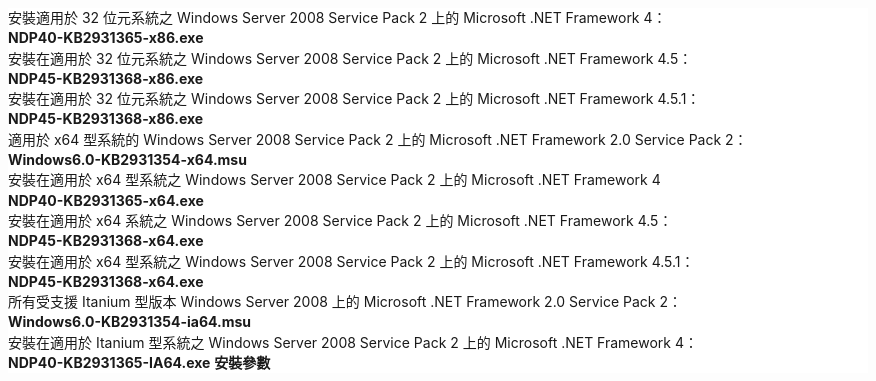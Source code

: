 </td>
<td style="border:1px solid black;">安裝適用於 32 位元系統之 Windows Server 2008 Service Pack 2 上的 Microsoft .NET Framework 4：<br />
<strong>NDP40-KB2931365-x86.exe</strong></td>
</tr>
<tr class="odd">
<td style="border:1px solid black;"><br />
</td>
<td style="border:1px solid black;">安裝在適用於 32 位元系統之 Windows Server 2008 Service Pack 2 上的 Microsoft .NET Framework 4.5：<br />
<strong>NDP45-KB2931368-x86.exe</strong></td>
</tr>
<tr class="even">
<td style="border:1px solid black;"><br />
</td>
<td style="border:1px solid black;">安裝在適用於 32 位元系統之 Windows Server 2008 Service Pack 2 上的 Microsoft .NET Framework 4.5.1：<br />
<strong>NDP45-KB2931368-x86.exe</strong></td>
</tr>
<tr class="odd">
<td style="border:1px solid black;"><br />
</td>
<td style="border:1px solid black;">適用於 x64 型系統的 Windows Server 2008 Service Pack 2 上的 Microsoft .NET Framework 2.0 Service Pack 2：<br />
<strong>Windows6.0-KB2931354-x64.msu</strong></td>
</tr>
<tr class="even">
<td style="border:1px solid black;"><br />
</td>
<td style="border:1px solid black;">安裝在適用於 x64 型系統之 Windows Server 2008 Service Pack 2 上的 Microsoft .NET Framework 4<br />
<strong>NDP40-KB2931365-x64.exe</strong></td>
</tr>
<tr class="odd">
<td style="border:1px solid black;"><br />
</td>
<td style="border:1px solid black;">安裝在適用於 x64 系統之 Windows Server 2008 Service Pack 2 上的 Microsoft .NET Framework 4.5：<br />
<strong>NDP45-KB2931368-x64.exe</strong></td>
</tr>
<tr class="even">
<td style="border:1px solid black;"><br />
</td>
<td style="border:1px solid black;">安裝在適用於 x64 型系統之 Windows Server 2008 Service Pack 2 上的 Microsoft .NET Framework 4.5.1：<br />
<strong>NDP45-KB2931368-x64.exe</strong></td>
</tr>
<tr class="odd">
<td style="border:1px solid black;"><br />
</td>
<td style="border:1px solid black;">所有受支援 Itanium 型版本 Windows Server 2008 上的 Microsoft .NET Framework 2.0 Service Pack 2：<br />
<strong>Windows6.0-KB2931354-ia64.msu</strong></td>
</tr>
<tr class="even">
<td style="border:1px solid black;"><br />
</td>
<td style="border:1px solid black;">安裝在適用於 Itanium 型系統之 Windows Server 2008 Service Pack 2 上的 Microsoft .NET Framework 4：<br />
<strong>NDP40-KB2931365-IA64.exe</strong></td>
</tr>
<tr class="odd">
<td style="border:1px solid black;"><strong>安裝參數</strong></td>